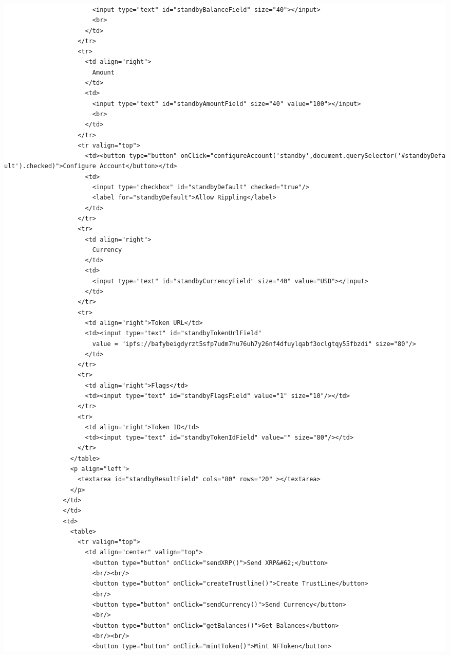 ```
                        <input type="text" id="standbyBalanceField" size="40"></input>
                        <br>
                      </td>
                    </tr>
                    <tr>
                      <td align="right">
                        Amount
                      </td>
                      <td>
                        <input type="text" id="standbyAmountField" size="40" value="100"></input>
                        <br>
                      </td>
                    </tr>
                    <tr valign="top">
                      <td><button type="button" onClick="configureAccount('standby',document.querySelector('#standbyDefault').checked)">Configure Account</button></td>
                      <td>
                        <input type="checkbox" id="standbyDefault" checked="true"/>
                        <label for="standbyDefault">Allow Rippling</label>
                      </td>
                    </tr>
                    <tr>
                      <td align="right">
                        Currency
                      </td>
                      <td>
                        <input type="text" id="standbyCurrencyField" size="40" value="USD"></input>
                      </td>
                    </tr>
                    <tr>
                      <td align="right">Token URL</td>
                      <td><input type="text" id="standbyTokenUrlField"
                        value = "ipfs://bafybeigdyrzt5sfp7udm7hu76uh7y26nf4dfuylqabf3oclgtqy55fbzdi" size="80"/>
                      </td>
                    </tr>
                    <tr>
                      <td align="right">Flags</td>
                      <td><input type="text" id="standbyFlagsField" value="1" size="10"/></td>
                    </tr>
                    <tr>
                      <td align="right">Token ID</td>
                      <td><input type="text" id="standbyTokenIdField" value="" size="80"/></td>
                    </tr>
                  </table>
                  <p align="left">
                    <textarea id="standbyResultField" cols="80" rows="20" ></textarea>
                  </p>
                </td>
                </td>
                <td>
                  <table>
                    <tr valign="top">
                      <td align="center" valign="top">
                        <button type="button" onClick="sendXRP()">Send XRP&#62;</button>
                        <br/><br/>
                        <button type="button" onClick="createTrustline()">Create TrustLine</button>
                        <br/>
                        <button type="button" onClick="sendCurrency()">Send Currency</button>
                        <br/>
                        <button type="button" onClick="getBalances()">Get Balances</button>
                        <br/><br/>
                        <button type="button" onClick="mintToken()">Mint NFToken</button>
```